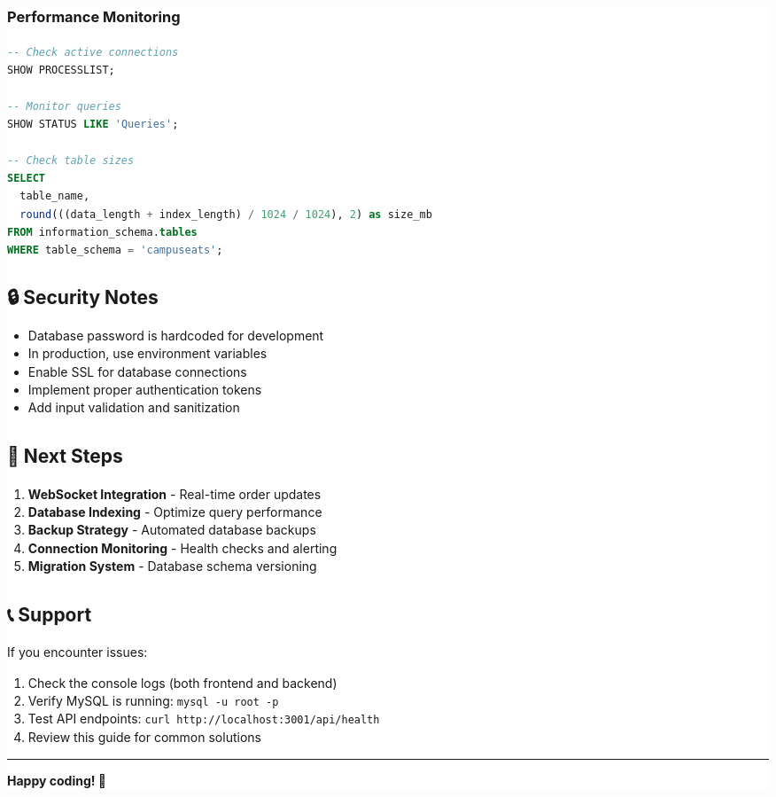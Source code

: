 ### Performance Monitoring

```sql
-- Check active connections
SHOW PROCESSLIST;

-- Monitor queries
SHOW STATUS LIKE 'Queries';

-- Check table sizes
SELECT
  table_name,
  round(((data_length + index_length) / 1024 / 1024), 2) as size_mb
FROM information_schema.tables
WHERE table_schema = 'campuseats';
```

## 🔒 Security Notes

- Database password is hardcoded for development
- In production, use environment variables
- Enable SSL for database connections
- Implement proper authentication tokens
- Add input validation and sanitization

## 🎯 Next Steps

1. **WebSocket Integration** - Real-time order updates
2. **Database Indexing** - Optimize query performance
3. **Backup Strategy** - Automated database backups
4. **Connection Monitoring** - Health checks and alerting
5. **Migration System** - Database schema versioning

## 📞 Support

If you encounter issues:

1. Check the console logs (both frontend and backend)
2. Verify MySQL is running: `mysql -u root -p`
3. Test API endpoints: `curl http://localhost:3001/api/health`
4. Review this guide for common solutions

---

**Happy coding! 🚀**
